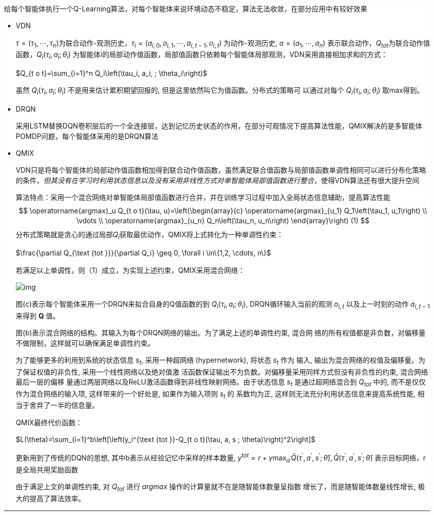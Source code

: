   给每个智能体执行一个Q-Learning算法，对每个智能体来说环境动态不稳定，算法无法收敛，在部分应用中有较好效果

- VDN

  $\tau=\left(\tau_1, \cdots, \tau_n\right)$为联合动作-观测历史，$\tau_i=\left(a_{i, 0}, o_{i, 1}, \cdots, a_{i, t-1}, o_{i, t}\right)$ 为动作-观测历史, $a=\left(a_1, \cdots, a_n\right)$ 表示联合动作，$Q_{tot}$为联合动作值函数，$Q_i\left(\tau_i, a_i ; \theta_i\right)$ 为智能体i的局部动作值函数，局部值函数只依赖每个智能体局部观测，VDN采用直接相加求和的方式：

  $Q_{t o t}=\sum_{i=1}^n Q_i\left(\tau_i, a_i, ; \theta_i\right)$

  虽然 $Q_i\left(\tau_i, a_i ; \theta_i\right)$ 不是用来估计累积期望回报的, 但是这里依然叫它为值函数。分布式的策略可 以通过对每个 $Q_i\left(\tau_i, a_i ; \theta_i\right)$ 取max得到。

- DRQN

  采用LSTM替换DQN卷积层后的一个全连接层，达到记忆历史状态的作用，在部分可观情况下提高算法性能，QMIX解决的是多智能体POMDP问题，每个智能体采用的是DRQN算法

- QMIX

  VDN只是将每个智能体的局部动作值函数相加得到联合动作值函数，虽然满足联合值函数与局部值函数单调性相同可以进行分布化策略的条件，*但其没有在学习时利用状态信息以及没有采用非线性方式对单智能体局部值函数进行整合*，使得VDN算法还有很大提升空间

  算法特点：采用一个混合网络对单智能体局部值函数进行合并，并在训练学习过程中加入全局状态信息辅助，提高算法性能
  $$
  \operatorname{argmax}_u Q_{t o t}(\tau, u)=\left(\begin{array}{c}
  \operatorname{argmax}_{u_1} Q_1\left(\tau_1, u_1\right) \\
  \vdots \\
  \operatorname{argmax}_{u_n} Q_n\left(\tau_n, u_n\right)
  \end{array}\right)      (1)
  $$
  分布式策略就是贪心的通过局部$Q_i$获取最优动作，QMIX将上式转化为一种单调性约束：

  $\frac{\partial Q_{\text {tot }}}{\partial Q_i} \geq 0, \forall i \in\{1,2, \cdots, n\}$

  若满足以上单调性，则（1）成立，为实现上述约束，QMIX采用混合网络：

  ![img](https://pic2.zhimg.com/80/v2-d03d9d93cb31a14a43ff5956528e5159_720w.webp)

  图(c)表示每个智能体采用一个DRQN来拟合自身的Q值函数的到 $Q_i\left(\tau_i, a_i ; \theta_i\right)$, DRQN循环输入当前的观测 $o_{i, t}$ 以及上一时刻的动作 $a_{i, t-1}$ 来得到 $\mathbf{Q}$ 值。

  图(b)表示混合网络的结构。其输入为每个DRQN网络的输出。为了满足上述的单调性约束, 混合网 络的所有权值都是非负数，对偏移量不做限制，这样就可以确保满足单调性约束。

  为了能够更多的利用到系统的状态信息 $s_t$, 采用一种超网络 (hypernetwork), 将状态 $s_t$ 作为 输入, 输出为混合网络的权值及偏移量。为了保证权值的非负性, 采用一个线性网络以及绝对值激 活函数保证输出不为负数。对偏移量采用同样方式但没有非负性的约束, 混合网络最后一层的偏移 量通过两层网络以及ReLU激活函数得到非线性映射网络。由于状态信息 $s_t$ 是通过超网络混合到 $Q_{t o t}$ 中的, 而不是仅仅作为混合网络的输入项, 这样带来的一个好处是, 如果作为输入项则 $s_t$ 的 系数均为正, 这样则无法充分利用状态信息来提高系统性能, 相当于舍弃了一半的信息量。

  QMIX最终代价函数：

  $L(\theta)=\sum_{i=1}^b\left[\left(y_i^{\text {tot }}-Q_{t o t}(\tau, a, s ; \theta)\right)^2\right]$

  更新用到了传统的DQN的思想, 其中b表示从经验记忆中采样的样本数量, $y^{t o t}=r+\gamma \max _{a^{\prime}} \bar{Q}\left(\tau^{\prime}, a^{\prime}, s^{\prime} ; \bar{\theta}\right), \bar{Q}\left(\tau^{\prime}, a^{\prime}, s^{\prime} ; \bar{\theta}\right)$ 表示目标网络，r是全局共用奖励函数

  由于满足上文的单调性约束, 对 $Q_{t o t}$ 进行 $a r g m a x$ 操作的计算量就不在是随智能体数量呈指数 增长了，而是随智能体数量线性增长, 极大的提高了算法效率。

---